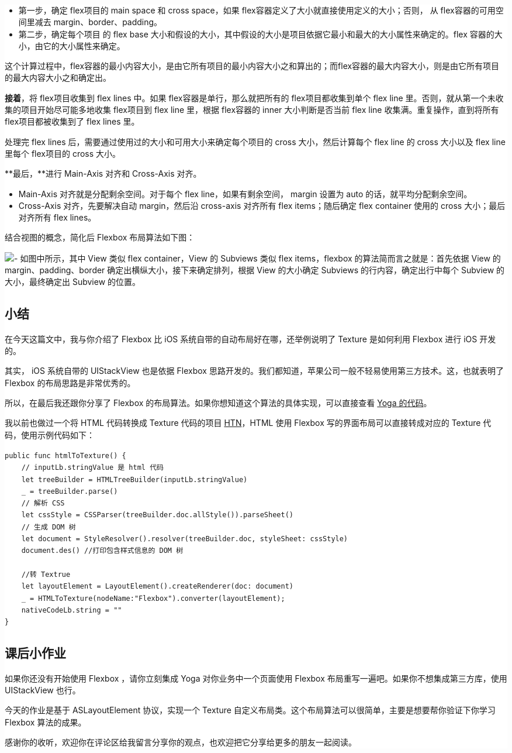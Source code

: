 * 第一步，确定 flex项目的 main space 和 cross space，如果 flex容器定义了大小就直接使用定义的大小；否则， 从 flex容器的可用空间里减去 margin、border、padding。
* 第二步，确定每个项目 的 flex base 大小和假设的大小，其中假设的大小是项目依据它最小和最大的大小属性来确定的。flex 容器的大小，由它的大小属性来确定。

这个计算过程中，flex容器的最小内容大小，是由它所有项目的最小内容大小之和算出的；而flex容器的最大内容大小，则是由它所有项目的最大内容大小之和确定出。

**接着**，将 flex项目收集到 flex lines 中。如果 flex容器是单行，那么就把所有的 flex项目都收集到单个 flex line 里。否则，就从第一个未收集的项目开始尽可能多地收集 flex项目到 flex line 里，根据 flex容器的 inner 大小判断是否当前 flex line 收集满。重复操作，直到将所有 flex项目都被收集到了 flex lines 里。

处理完 flex lines 后，需要通过使用过的大小和可用大小来确定每个项目的 cross 大小，然后计算每个 flex line 的 cross 大小以及 flex line 里每个 flex项目的 cross 大小。

**最后，**进行 Main-Axis 对齐和 Cross-Axis 对齐。

* Main-Axis 对齐就是分配剩余空间。对于每个 flex line，如果有剩余空间， margin 设置为 auto 的话，就平均分配剩余空间。
* Cross-Axis 对齐，先要解决自动 margin，然后沿 cross-axis 对齐所有 flex items；随后确定 flex container 使用的 cross 大小；最后对齐所有 flex lines。

结合视图的概念，简化后 Flexbox 布局算法如下图：

![](assets/059265b411a346c0b83f654c644b53a4.jpg)-
如图中所示，其中 View 类似 flex container，View 的 Subviews 类似 flex items，flexbox 的算法简而言之就是：首先依据 View 的 margin、padding、border 确定出横纵大小，接下来确定排列，根据 View 的大小确定 Subviews 的行内容，确定出行中每个 Subview 的大小，最终确定出 Subview 的位置。

## 小结

在今天这篇文中，我与你介绍了 Flexbox 比 iOS 系统自带的自动布局好在哪，还举例说明了 Texture 是如何利用 Flexbox 进行 iOS 开发的。

其实， iOS 系统自带的 UIStackView 也是依据 Flexbox 思路开发的。我们都知道，苹果公司一般不轻易使用第三方技术。这，也就表明了 Flexbox 的布局思路是非常优秀的。

所以，在最后我还跟你分享了 Flexbox 的布局算法。如果你想知道这个算法的具体实现，可以直接查看 [Yoga 的代码](https://github.com/facebook/yoga)。

我以前也做过一个将 HTML 代码转换成 Texture 代码的项目 [HTN](https://github.com/ming1016/HTN/)，HTML 使用 Flexbox 写的界面布局可以直接转成对应的 Texture 代码，使用示例代码如下：

```
public func htmlToTexture() {
    // inputLb.stringValue 是 html 代码
    let treeBuilder = HTMLTreeBuilder(inputLb.stringValue)
    _ = treeBuilder.parse()
    // 解析 CSS
    let cssStyle = CSSParser(treeBuilder.doc.allStyle()).parseSheet()
    // 生成 DOM 树
    let document = StyleResolver().resolver(treeBuilder.doc, styleSheet: cssStyle)
    document.des() //打印包含样式信息的 DOM 树
    
    //转 Textrue
    let layoutElement = LayoutElement().createRenderer(doc: document)
    _ = HTMLToTexture(nodeName:"Flexbox").converter(layoutElement);
    nativeCodeLb.string = ""
}

```

## 课后小作业

如果你还没有开始使用 Flexbox ，请你立刻集成 Yoga 对你业务中一个页面使用 Flexbox 布局重写一遍吧。如果你不想集成第三方库，使用 UIStackView 也行。

今天的作业是基于 ASLayoutElement 协议，实现一个 Texture 自定义布局类。这个布局算法可以很简单，主要是想要帮你验证下你学习 Flexbox 算法的成果。

感谢你的收听，欢迎你在评论区给我留言分享你的观点，也欢迎把它分享给更多的朋友一起阅读。